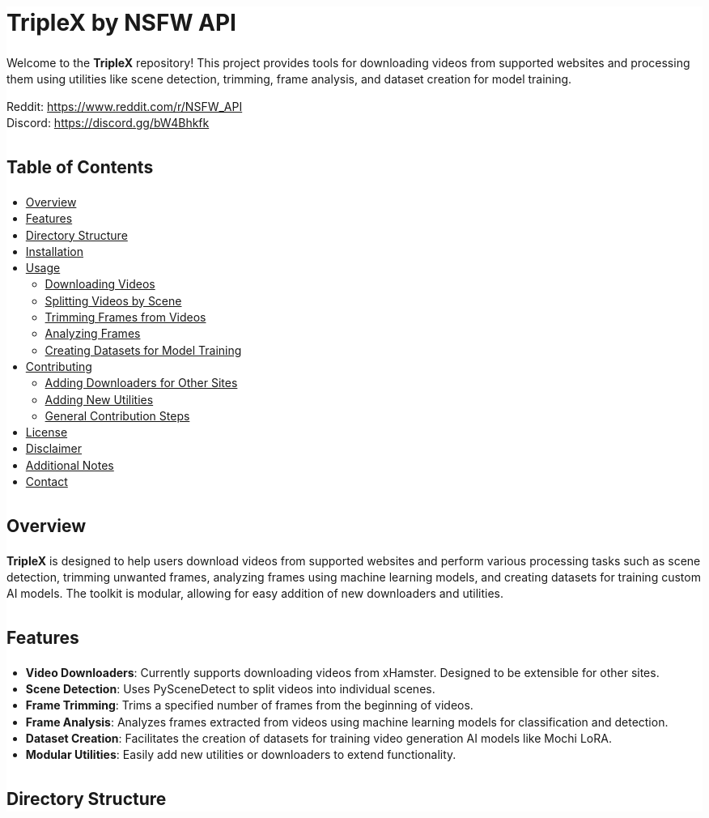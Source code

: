 # TripleX by NSFW API

Welcome to the **TripleX** repository! This project provides tools for downloading videos from supported websites and processing them using utilities like scene detection, trimming, frame analysis, and dataset creation for model training.

Reddit: https://www.reddit.com/r/NSFW_API  
Discord: https://discord.gg/bW4Bhkfk

## Table of Contents

- [Overview](#overview)
- [Features](#features)
- [Directory Structure](#directory-structure)
- [Installation](#installation)
- [Usage](#usage)
  - [Downloading Videos](#downloading-videos)
  - [Splitting Videos by Scene](#splitting-videos-by-scene)
  - [Trimming Frames from Videos](#trimming-frames-from-videos)
  - [Analyzing Frames](#analyzing-frames)
  - [Creating Datasets for Model Training](#creating-datasets-for-model-training)
- [Contributing](#contributing)
  - [Adding Downloaders for Other Sites](#adding-downloaders-for-other-sites)
  - [Adding New Utilities](#adding-new-utilities)
  - [General Contribution Steps](#general-contribution-steps)
- [License](#license)
- [Disclaimer](#disclaimer)
- [Additional Notes](#additional-notes)
- [Contact](#contact)

## Overview

**TripleX** is designed to help users download videos from supported websites and perform various processing tasks such as scene detection, trimming unwanted frames, analyzing frames using machine learning models, and creating datasets for training custom AI models. The toolkit is modular, allowing for easy addition of new downloaders and utilities.

## Features

- **Video Downloaders**: Currently supports downloading videos from xHamster. Designed to be extensible for other sites.
- **Scene Detection**: Uses PySceneDetect to split videos into individual scenes.
- **Frame Trimming**: Trims a specified number of frames from the beginning of videos.
- **Frame Analysis**: Analyzes frames extracted from videos using machine learning models for classification and detection.
- **Dataset Creation**: Facilitates the creation of datasets for training video generation AI models like Mochi LoRA.
- **Modular Utilities**: Easily add new utilities or downloaders to extend functionality.

## Directory Structure
